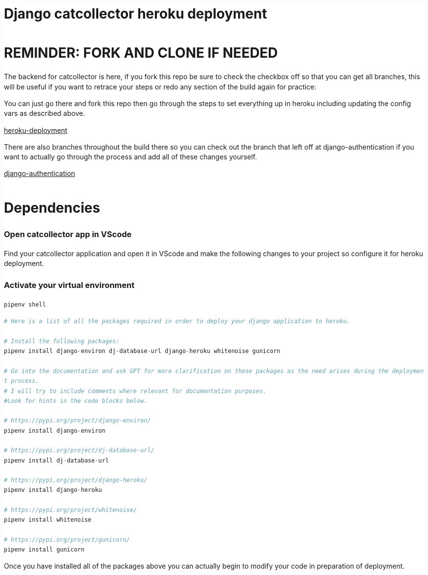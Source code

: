 # Django catcollector heroku deployment


# REMINDER: FORK AND CLONE IF NEEDED
The backend for catcollector is here, if you fork this repo be sure to check the checkbox off so that you can get all branches, this will be useful if you want to retrace your steps or redo any section of the build again for practice:

You can just go there and fork this repo then go through the steps to set everything up in heroku including updating the config vars as described above.

[heroku-deployment](https://github.com/Gregorio-Moreta/django-cat-collector/tree/heroku-deployment)

There are also branches throughout the build there so you can check out the branch that left off at django-authentication if you want to actually go through the process and add all of these changes yourself.

[django-authentication](https://github.com/Gregorio-Moreta/django-cat-collector/tree/django-authentication)

# Dependencies

### Open catcollector app in VScode
Find your catcollector application and open it in VScode and make the following changes to your project so configure it for heroku deployment.

### Activate your virtual environment

```python
pipenv shell
```

```python
# Here is a list of all the packages required in order to deploy your django application to heroku.

# Install the following packages:
pipenv install django-environ dj-database-url django-heroku whitenoise gunicorn

# Go into the documentation and ask GPT for more clarification on these packages as the need arises during the deployment process. 
# I will try to include comments where relevant for documentation purposes. 
#Look for hints in the code blocks below.

# https://pypi.org/project/django-environ/
pipenv install django-environ

# https://pypi.org/project/dj-database-url/
pipenv install dj-database-url

# https://pypi.org/project/django-heroku/
pipenv install django-heroku

# https://pypi.org/project/whitenoise/
pipenv install whitenoise

# https://pypi.org/project/gunicorn/
pipenv install gunicorn
```
Once you have installed all of the packages above you can actually begin to modify your code in preparation of deployment.
